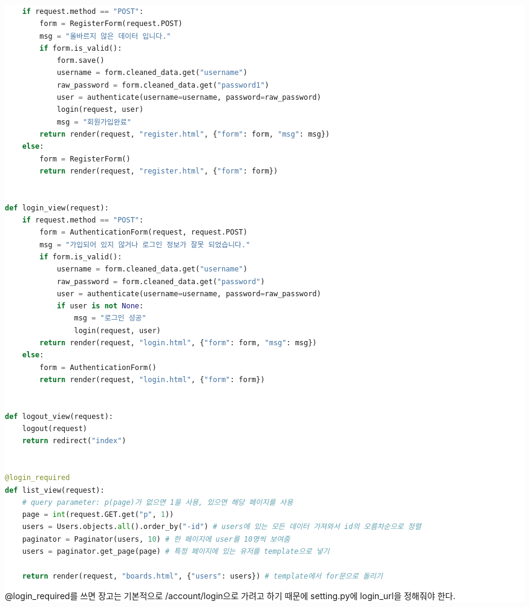 ```python
    if request.method == "POST":
        form = RegisterForm(request.POST)
        msg = "올바르지 않은 데이터 입니다."
        if form.is_valid():
            form.save()
            username = form.cleaned_data.get("username")
            raw_password = form.cleaned_data.get("password1")
            user = authenticate(username=username, password=raw_password)
            login(request, user)
            msg = "회원가입완료"
        return render(request, "register.html", {"form": form, "msg": msg})
    else:
        form = RegisterForm()
        return render(request, "register.html", {"form": form})


def login_view(request):
    if request.method == "POST":
        form = AuthenticationForm(request, request.POST)
        msg = "가입되어 있지 않거나 로그인 정보가 잘못 되었습니다."
        if form.is_valid():
            username = form.cleaned_data.get("username")
            raw_password = form.cleaned_data.get("password")
            user = authenticate(username=username, password=raw_password)
            if user is not None:
                msg = "로그인 성공"
                login(request, user)
        return render(request, "login.html", {"form": form, "msg": msg})
    else:
        form = AuthenticationForm()
        return render(request, "login.html", {"form": form})


def logout_view(request):
    logout(request)
    return redirect("index")


@login_required
def list_view(request):
    # query parameter: p(page)가 없으면 1을 사용, 있으면 해당 페이지를 사용
    page = int(request.GET.get("p", 1)) 
    users = Users.objects.all().order_by("-id") # users에 있는 모든 데이터 가져와서 id의 오름차순으로 정렬
    paginator = Paginator(users, 10) # 한 페이지에 user를 10명씩 보여줌
    users = paginator.get_page(page) # 특정 페이지에 있는 유저를 template으로 넣기

    return render(request, "boards.html", {"users": users}) # template에서 for문으로 돌리기
```

@login_required를 쓰면 장고는 기본적으로 <path>/account/login으로 가려고 하기 때문에 setting.py에 login_url을 정해줘야 한다. 
